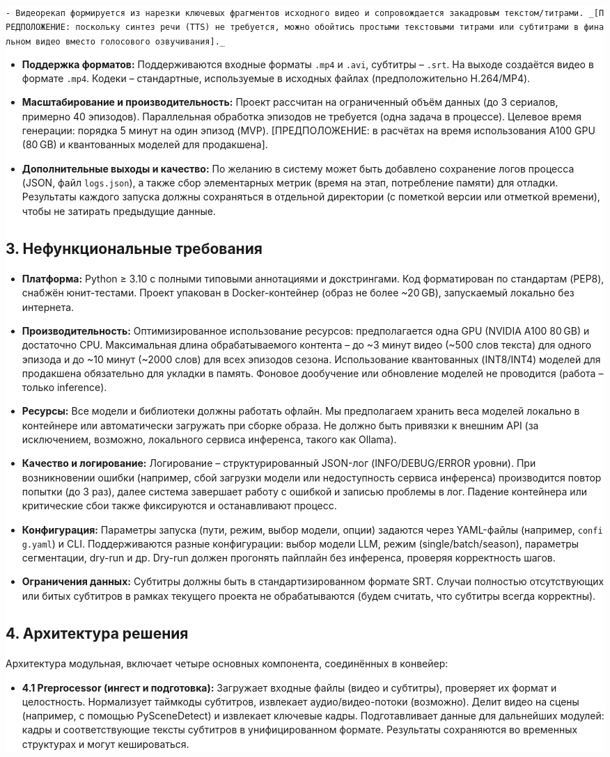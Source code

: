     - Видеорекап формируется из нарезки ключевых фрагментов исходного видео и сопровождается закадровым текстом/титрами. _[ПРЕДПОЛОЖЕНИЕ: поскольку синтез речи (TTS) не требуется, можно обойтись простыми текстовыми титрами или субтитрами в финальном видео вместо голосового озвучивания]._

- **Поддержка форматов:** Поддерживаются входные форматы `.mp4` и `.avi`, субтитры – `.srt`. На выходе создаётся видео в формате `.mp4`. Кодеки – стандартные, используемые в исходных файлах (предположительно H.264/MP4).

- **Масштабирование и производительность:** Проект рассчитан на ограниченный объём данных (до 3 сериалов, примерно 40 эпизодов). Параллельная обработка эпизодов не требуется (одна задача в процессе). Целевое время генерации: порядка 5 минут на один эпизод (MVP). [ПРЕДПОЛОЖЕНИЕ: в расчётах на время использования A100 GPU (80 GB) и квантованных моделей для продакшена].

- **Дополнительные выходы и качество:** По желанию в систему может быть добавлено сохранение логов процесса (JSON, файл `logs.json`), а также сбор элементарных метрик (время на этап, потребление памяти) для отладки. Результаты каждого запуска должны сохраняться в отдельной директории (с пометкой версии или отметкой времени), чтобы не затирать предыдущие данные.


## 3. Нефункциональные требования

- **Платформа:** Python ≥ 3.10 с полными типовыми аннотациями и докстрингами. Код форматирован по стандартам (PEP8), снабжён юнит-тестами. Проект упакован в Docker-контейнер (образ не более ~20 GB), запускаемый локально без интернета.

- **Производительность:** Оптимизированное использование ресурсов: предполагается одна GPU (NVIDIA A100 80 GB) и достаточно CPU. Максимальная длина обрабатываемого контента – до ~3 минут видео (~500 слов текста) для одного эпизода и до ~10 минут (~2000 слов) для всех эпизодов сезона. Использование квантованных (INT8/INT4) моделей для продакшена обязательно для укладки в память. Фоновое дообучение или обновление моделей не проводится (работа – только inference).

- **Ресурсы:** Все модели и библиотеки должны работать офлайн. Мы предполагаем хранить веса моделей локально в контейнере или автоматически загружать при сборке образа. Не должно быть привязки к внешним API (за исключением, возможно, локального сервиса инференса, такого как Ollama).

- **Качество и логирование:** Логирование – структурированный JSON-лог (INFO/DEBUG/ERROR уровни). При возникновении ошибки (например, сбой загрузки модели или недоступность сервиса инференса) производится повтор попытки (до 3 раз), далее система завершает работу с ошибкой и записью проблемы в лог. Падение контейнера или критические сбои также фиксируются и останавливают процесс.

- **Конфигурация:** Параметры запуска (пути, режим, выбор модели, опции) задаются через YAML-файлы (например, `config.yaml`) и CLI. Поддерживаются разные конфигурации: выбор модели LLM, режим (single/batch/season), параметры сегментации, dry-run и др. Dry-run должен прогонять пайплайн без инференса, проверяя корректность шагов.

- **Ограничения данных:** Субтитры должны быть в стандартизированном формате SRT. Случаи полностью отсутствующих или битых субтитров в рамках текущего проекта не обрабатываются (будем считать, что субтитры всегда корректны).

## 4. Архитектура решения

Архитектура модульная, включает четыре основных компонента, соединённых в конвейер:

- **4.1 Preprocessor (ингест и подготовка):** Загружает входные файлы (видео и субтитры), проверяет их формат и целостность. Нормализует таймкоды субтитров, извлекает аудио/видео-потоки (возможно). Делит видео на сцены (например, с помощью PySceneDetect) и извлекает ключевые кадры. Подготавливает данные для дальнейших модулей: кадры и соответствующие тексты субтитров в унифицированном формате. Результаты сохраняются во временных структурах и могут кешироваться.
